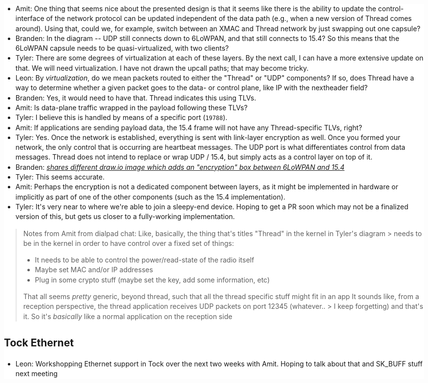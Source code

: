 - Amit: One thing that seems nice about the presented design is that it seems like there is the ability to update the control-interface of the network protocol can be updated independent of the data path (e.g., when a new version of Thread comes around). Using that, could we, for example, switch between an XMAC and Thread network by just swapping out one capsule?
- Branden: In the diagram -- UDP still connects down to 6LoWPAN, and that still connects to 15.4? So this means that the 6LoWPAN capsule needs to be quasi-virtualized, with two clients?
- Tyler: There are some degrees of virtualization at each of these layers. By the next call, I can have a more extensive update on that. We will need virtualization. I have not drawn the upcall paths; that may become tricky.
- Leon: By _virtualization_, do we mean packets routed to either the "Thread" or "UDP" components? If so, does Thread have a way to determine whether a given packet goes to the data- or control plane, like IP with the nextheader field?
- Branden: Yes, it would need to have that. Thread indicates this using TLVs.
- Amit: Is data-plane traffic wrapped in the payload following these TLVs?
- Tyler: I believe this is handled by means of a specific port (`19788`).
- Amit: If applications are sending payload data, the 15.4 frame will not have any Thread-specific TLVs, right?
- Tyler: Yes. Once the network is established, everything is sent with link-layer encryption as well. Once you formed your network, the only control that is occurring are heartbeat messages. The UDP port is what differentiates control from data messages. Thread does not intend to replace or wrap UDP / 15.4, but simply acts as a control layer on top of it.
- Branden: [*shares different draw.io image which adds an "encryption" box between 6LoWPAN and 15.4*](./2023-08-24/2023-08-24_thread_stack_branden.drawio.pdf)
- Tyler: This seems accurate.
- Amit: Perhaps the encryption is not a dedicated component between layers, as it might be implemented in hardware or implicitly as part of one of the other components (such as the 15.4 implementation).
- Tyler: It's very near to where we're able to join a sleepy-end device. Hoping to get a PR soon which may not be a finalized version of this, but gets us closer to a fully-working implementation.


> Notes from Amit from dialpad chat:
> Like, basically, the thing that's titles "Thread" in the kernel in Tyler's diagram > needs to be in the kernel in order to have control over a fixed set of things:
>
> - It needs to be able to control the power/read-state of the radio itself
> - Maybe set MAC and/or IP addresses
> - Plug in some crypto stuff (maybe set the key, add some information, etc)
>
> That all seems _pretty_ generic, beyond thread, such that all the thread specific stuff might fit in an app
> It sounds like, from a reception perspective, the thread application receives UDP packets on port 12345 (whatever.. > I keep forgetting) and that's it. So it's _basically_ like a normal application on the reception side


## Tock Ethernet
- Leon: Workshopping Ethernet support in Tock over the next two weeks with Amit. Hoping to talk about that and SK_BUFF stuff next meeting

